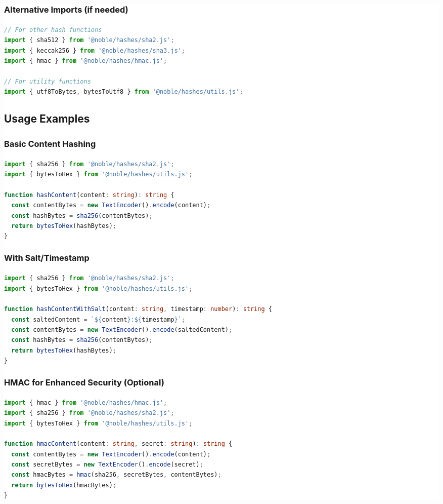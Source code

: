 ### Alternative Imports (if needed)
```typescript
// For other hash functions
import { sha512 } from '@noble/hashes/sha2.js';
import { keccak256 } from '@noble/hashes/sha3.js';
import { hmac } from '@noble/hashes/hmac.js';

// For utility functions
import { utf8ToBytes, bytesToUtf8 } from '@noble/hashes/utils.js';
```

## Usage Examples

### Basic Content Hashing
```typescript
import { sha256 } from '@noble/hashes/sha2.js';
import { bytesToHex } from '@noble/hashes/utils.js';

function hashContent(content: string): string {
  const contentBytes = new TextEncoder().encode(content);
  const hashBytes = sha256(contentBytes);
  return bytesToHex(hashBytes);
}
```

### With Salt/Timestamp
```typescript
import { sha256 } from '@noble/hashes/sha2.js';
import { bytesToHex } from '@noble/hashes/utils.js';

function hashContentWithSalt(content: string, timestamp: number): string {
  const saltedContent = `${content}:${timestamp}`;
  const contentBytes = new TextEncoder().encode(saltedContent);
  const hashBytes = sha256(contentBytes);
  return bytesToHex(hashBytes);
}
```

### HMAC for Enhanced Security (Optional)
```typescript
import { hmac } from '@noble/hashes/hmac.js';
import { sha256 } from '@noble/hashes/sha2.js';
import { bytesToHex } from '@noble/hashes/utils.js';

function hmacContent(content: string, secret: string): string {
  const contentBytes = new TextEncoder().encode(content);
  const secretBytes = new TextEncoder().encode(secret);
  const hmacBytes = hmac(sha256, secretBytes, contentBytes);
  return bytesToHex(hmacBytes);
}
```
